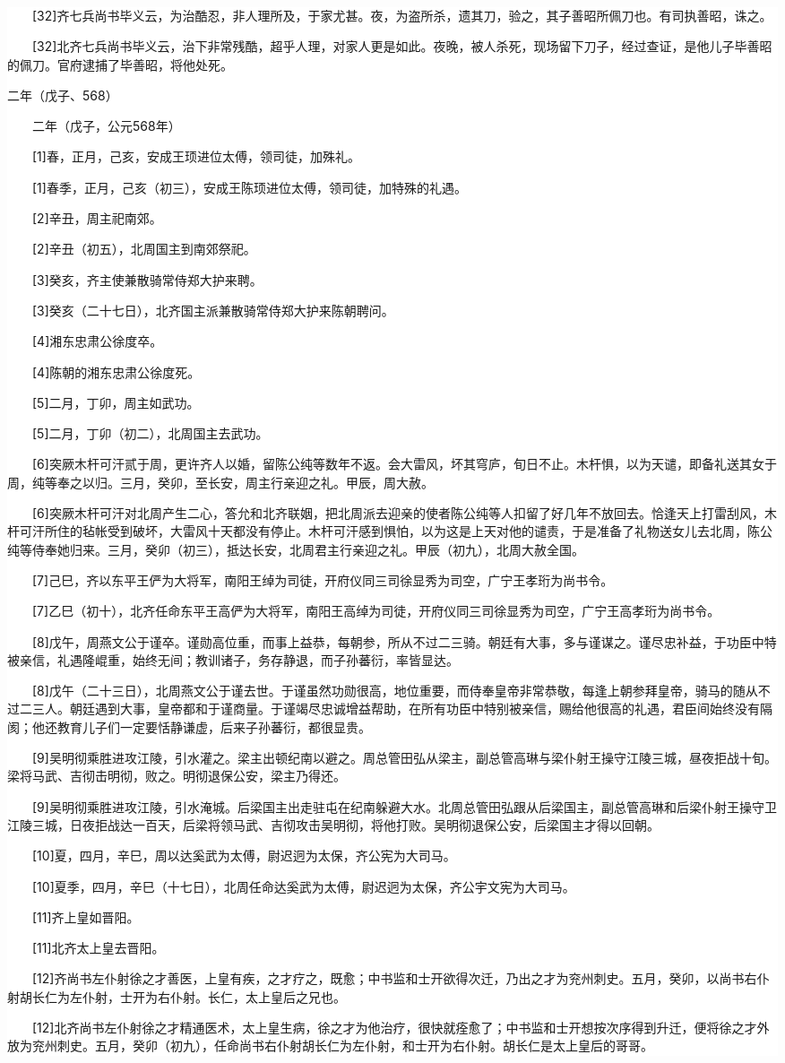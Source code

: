 　　[32]齐七兵尚书毕义云，为治酷忍，非人理所及，于家尤甚。夜，为盗所杀，遗其刀，验之，其子善昭所佩刀也。有司执善昭，诛之。

　　[32]北齐七兵尚书毕义云，治下非常残酷，超乎人理，对家人更是如此。夜晚，被人杀死，现场留下刀子，经过查证，是他儿子毕善昭的佩刀。官府逮捕了毕善昭，将他处死。

二年（戊子、568）

　　二年（戊子，公元568年）

　　[1]春，正月，己亥，安成王顼进位太傅，领司徒，加殊礼。

　　[1]春季，正月，己亥（初三），安成王陈顼进位太傅，领司徒，加特殊的礼遇。

　　[2]辛丑，周主祀南郊。

　　[2]辛丑（初五），北周国主到南郊祭祀。

　　[3]癸亥，齐主使兼散骑常侍郑大护来聘。

　　[3]癸亥（二十七日），北齐国主派兼散骑常侍郑大护来陈朝聘问。

　　[4]湘东忠肃公徐度卒。

　　[4]陈朝的湘东忠肃公徐度死。

　　[5]二月，丁卯，周主如武功。

　　[5]二月，丁卯（初二），北周国主去武功。

　　[6]突厥木杆可汗贰于周，更许齐人以婚，留陈公纯等数年不返。会大雷风，坏其穹庐，旬日不止。木杆惧，以为天谴，即备礼送其女于周，纯等奉之以归。三月，癸卯，至长安，周主行亲迎之礼。甲辰，周大赦。

　　[6]突厥木杆可汗对北周产生二心，答允和北齐联姻，把北周派去迎亲的使者陈公纯等人扣留了好几年不放回去。恰逢天上打雷刮风，木杆可汗所住的毡帐受到破坏，大雷风十天都没有停止。木杆可汗感到惧怕，以为这是上天对他的谴责，于是准备了礼物送女儿去北周，陈公纯等侍奉她归来。三月，癸卯（初三），抵达长安，北周君主行亲迎之礼。甲辰（初九），北周大赦全国。

　　[7]己巳，齐以东平王俨为大将军，南阳王绰为司徒，开府仪同三司徐显秀为司空，广宁王孝珩为尚书令。

　　[7]乙巳（初十），北齐任命东平王高俨为大将军，南阳王高绰为司徒，开府仪同三司徐显秀为司空，广宁王高孝珩为尚书令。

　　[8]戊午，周燕文公于谨卒。谨勋高位重，而事上益恭，每朝参，所从不过二三骑。朝廷有大事，多与谨谋之。谨尽忠补益，于功臣中特被亲信，礼遇隆崐重，始终无间；教训诸子，务存静退，而子孙蕃衍，率皆显达。

　　[8]戊午（二十三日），北周燕文公于谨去世。于谨虽然功勋很高，地位重要，而侍奉皇帝非常恭敬，每逢上朝参拜皇帝，骑马的随从不过二三人。朝廷遇到大事，皇帝都和于谨商量。于谨竭尽忠诚增益帮助，在所有功臣中特别被亲信，赐给他很高的礼遇，君臣间始终没有隔阂；他还教育儿子们一定要恬静谦虚，后来子孙蕃衍，都很显贵。

　　[9]吴明彻乘胜进攻江陵，引水灌之。梁主出顿纪南以避之。周总管田弘从梁主，副总管高琳与梁仆射王操守江陵三城，昼夜拒战十旬。梁将马武、吉彻击明彻，败之。明彻退保公安，梁主乃得还。

　　[9]吴明彻乘胜进攻江陵，引水淹城。后梁国主出走驻屯在纪南躲避大水。北周总管田弘跟从后梁国主，副总管高琳和后梁仆射王操守卫江陵三城，日夜拒战达一百天，后梁将领马武、吉彻攻击吴明彻，将他打败。吴明彻退保公安，后梁国主才得以回朝。

　　[10]夏，四月，辛巳，周以达奚武为太傅，尉迟迥为太保，齐公宪为大司马。

　　[10]夏季，四月，辛巳（十七日），北周任命达奚武为太傅，尉迟迥为太保，齐公宇文宪为大司马。

　　[11]齐上皇如晋阳。

　　[11]北齐太上皇去晋阳。

　　[12]齐尚书左仆射徐之才善医，上皇有疾，之才疗之，既愈；中书监和士开欲得次迁，乃出之才为兖州刺史。五月，癸卯，以尚书右仆射胡长仁为左仆射，士开为右仆射。长仁，太上皇后之兄也。

　　[12]北齐尚书左仆射徐之才精通医术，太上皇生病，徐之才为他治疗，很快就痊愈了；中书监和士开想按次序得到升迁，便将徐之才外放为兖州刺史。五月，癸卯（初九），任命尚书右仆射胡长仁为左仆射，和士开为右仆射。胡长仁是太上皇后的哥哥。

 




